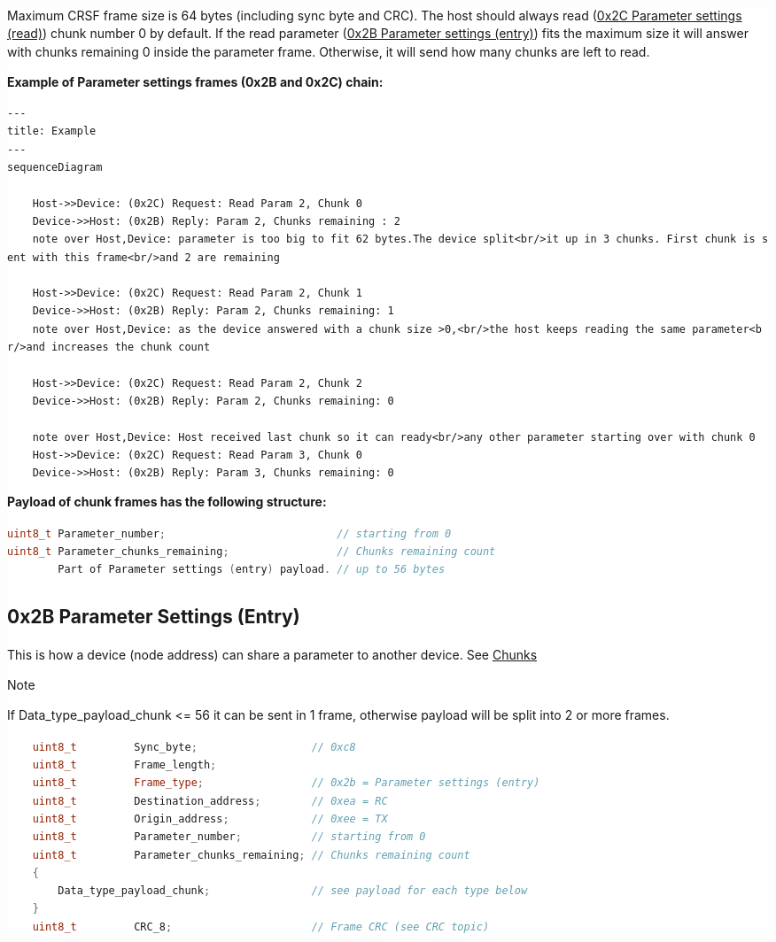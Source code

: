 Maximum CRSF frame size is 64 bytes (including sync byte and CRC). The host should always read ([0x2C Parameter settings (read)](#0x2c-parameter-settings-read)) chunk number 0 by default. If the read parameter ([0x2B Parameter settings (entry)](#0x2b-parameter-settings-entry)) fits the maximum size it will answer with chunks remaining 0 inside the parameter frame. Otherwise, it will send how many chunks are left to read.

**Example of Parameter settings frames (0x2B and 0x2C) chain:**

```mermaid
---
title: Example
---
sequenceDiagram

    Host->>Device: (0x2C) Request: Read Param 2, Chunk 0
    Device->>Host: (0x2B) Reply: Param 2, Chunks remaining : 2
    note over Host,Device: parameter is too big to fit 62 bytes.The device split<br/>it up in 3 chunks. First chunk is sent with this frame<br/>and 2 are remaining

    Host->>Device: (0x2C) Request: Read Param 2, Chunk 1
    Device->>Host: (0x2B) Reply: Param 2, Chunks remaining: 1
    note over Host,Device: as the device answered with a chunk size >0,<br/>the host keeps reading the same parameter<br/>and increases the chunk count

    Host->>Device: (0x2C) Request: Read Param 2, Chunk 2
    Device->>Host: (0x2B) Reply: Param 2, Chunks remaining: 0

    note over Host,Device: Host received last chunk so it can ready<br/>any other parameter starting over with chunk 0
    Host->>Device: (0x2C) Request: Read Param 3, Chunk 0
    Device->>Host: (0x2B) Reply: Param 3, Chunks remaining: 0
```

**Payload of chunk frames has the following structure:**

```cpp
uint8_t Parameter_number;                           // starting from 0
uint8_t Parameter_chunks_remaining;                 // Chunks remaining count
        Part of Parameter settings (entry) payload. // up to 56 bytes
```

## 0x2B Parameter Settings (Entry)

This is how a device (node address) can share a parameter to another device. See [Chunks](#chunks)

> [!NOTE]
> If Data_type_payload_chunk \<= 56 it can be sent in 1 frame, otherwise payload will be split into 2 or more frames.

```cpp
    uint8_t         Sync_byte;                  // 0xc8
    uint8_t         Frame_length;
    uint8_t         Frame_type;                 // 0x2b = Parameter settings (entry)
    uint8_t         Destination_address;        // 0xea = RC
    uint8_t         Origin_address;             // 0xee = TX
    uint8_t         Parameter_number;           // starting from 0
    uint8_t         Parameter_chunks_remaining; // Chunks remaining count
    {
        Data_type_payload_chunk;                // see payload for each type below
    }
    uint8_t         CRC_8;                      // Frame CRC (see CRC topic)
```

